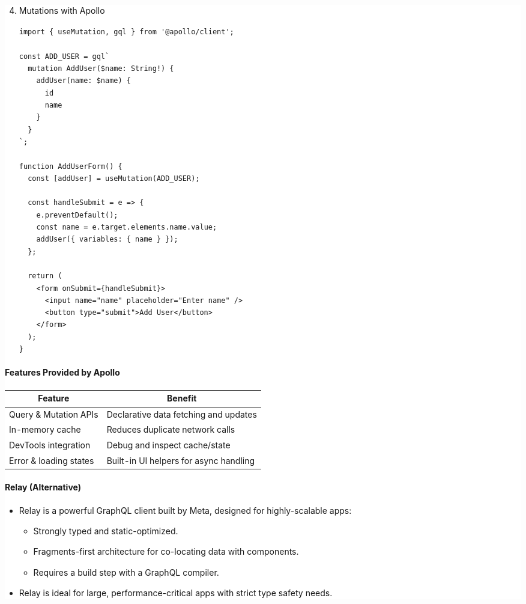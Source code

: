 4. Mutations with Apollo

   ```
   import { useMutation, gql } from '@apollo/client';

   const ADD_USER = gql`
     mutation AddUser($name: String!) {
       addUser(name: $name) {
         id
         name
       }
     }
   `;

   function AddUserForm() {
     const [addUser] = useMutation(ADD_USER);

     const handleSubmit = e => {
       e.preventDefault();
       const name = e.target.elements.name.value;
       addUser({ variables: { name } });
     };

     return (
       <form onSubmit={handleSubmit}>
         <input name="name" placeholder="Enter name" />
         <button type="submit">Add User</button>
       </form>
     );
   }
   ```

#### Features Provided by Apollo

| Feature                | Benefit                                |
| ---------------------- | -------------------------------------- |
| Query & Mutation APIs  | Declarative data fetching and updates  |
| In-memory cache        | Reduces duplicate network calls        |
| DevTools integration   | Debug and inspect cache/state          |
| Error & loading states | Built-in UI helpers for async handling |

#### Relay (Alternative)

- Relay is a powerful GraphQL client built by Meta, designed for highly-scalable apps:

  - Strongly typed and static-optimized.

  - Fragments-first architecture for co-locating data with components.

  - Requires a build step with a GraphQL compiler.

- Relay is ideal for large, performance-critical apps with strict type safety needs.

